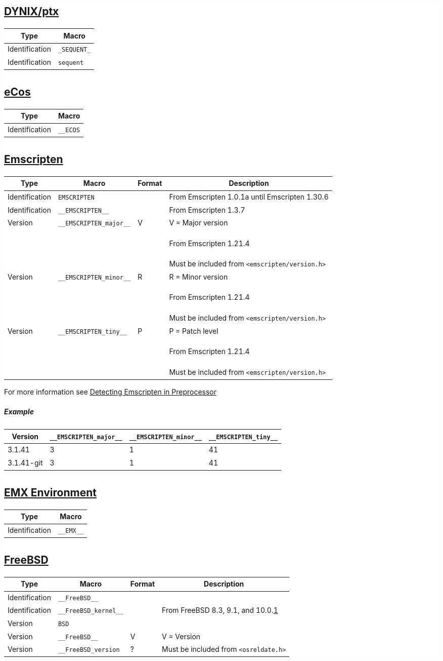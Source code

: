 ## [DYNIX/ptx](http://en.wikipedia.org/wiki/Dynix) ##

Type|Macro
---|---
Identification|`_SEQUENT_`
Identification|`sequent`

## [eCos](http://en.wikipedia.org/wiki/ECos) ##

Type|Macro
---|---
Identification|`__ECOS`

## [Emscripten](https://en.wikipedia.org/wiki/Emscripten) ##

Type|Macro|Format|Description
---|---|---|---
Identification|`EMSCRIPTEN`| |From Emscripten 1.0.1a until Emscripten 1.30.6
Identification|`__EMSCRIPTEN__`| |From Emscripten 1.3.7
Version|`__EMSCRIPTEN_major__`|V|V = Major version<br/><br/>From Emscripten 1.21.4<br/><br/>Must be included from `<emscripten/version.h>`
Version|`__EMSCRIPTEN_minor__`|R|R = Minor version<br/><br/>From Emscripten 1.21.4<br/><br/>Must be included from `<emscripten/version.h>`
Version|`__EMSCRIPTEN_tiny__`|P|P = Patch level<br/><br/>From Emscripten 1.21.4<br/><br/>Must be included from `<emscripten/version.h>`

For more information see [Detecting Emscripten in Preprocessor](https://emscripten.org/docs/compiling/Building-Projects.html#detecting-emscripten-in-preprocessor)

##### Example #####

Version|`__EMSCRIPTEN_major__`|`__EMSCRIPTEN_minor__`|`__EMSCRIPTEN_tiny__`
---|---|---|---
3.1.41|3|1|41
3.1.41-git|3|1|41

## [EMX Environment](http://en.wikipedia.org/wiki/EMX_%28programming_environment%29) ##

Type|Macro
---|---
Identification|`__EMX__`

## [FreeBSD](http://en.wikipedia.org/wiki/Freebsd) ##

Type|Macro|Format|Description
---|---|---|---
Identification|`__FreeBSD__`| |
Identification|`__FreeBSD_kernel__`| |From FreeBSD 8.3, 9.1, and 10.0.[1](http://svnweb.freebsd.org/base/head/sys/sys/param.h?view=markup)
Version|`BSD`| |
Version|`__FreeBSD__`|V|V = Version
Version|`__FreeBSD_version`|?|Must be included from `<osreldate.h>`
